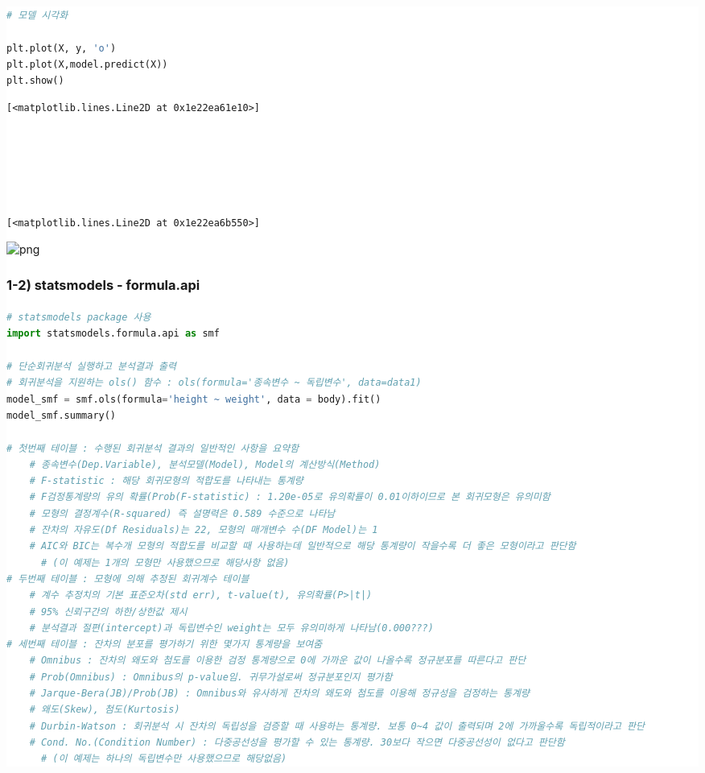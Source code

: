 
```python
# 모델 시각화

plt.plot(X, y, 'o')
plt.plot(X,model.predict(X))
plt.show()
```




    [<matplotlib.lines.Line2D at 0x1e22ea61e10>]






    [<matplotlib.lines.Line2D at 0x1e22ea6b550>]




    
![png](211128_%ED%9A%8C%EA%B7%80%EB%B6%84%EC%84%9D%28%EB%8B%A8%EC%88%9C%2C%EB%8B%A4%EC%A4%91%29_%EC%9D%80%EB%B3%84_files/211128_%ED%9A%8C%EA%B7%80%EB%B6%84%EC%84%9D%28%EB%8B%A8%EC%88%9C%2C%EB%8B%A4%EC%A4%91%29_%EC%9D%80%EB%B3%84_12_2.png)
    


### 1-2) statsmodels - formula.api


```python
# statsmodels package 사용
import statsmodels.formula.api as smf

# 단순회귀분석 실행하고 분석결과 출력
# 회귀분석을 지원하는 ols() 함수 : ols(formula='종속변수 ~ 독립변수', data=data1)
model_smf = smf.ols(formula='height ~ weight', data = body).fit()
model_smf.summary()

# 첫번째 테이블 : 수행된 회귀분석 결과의 일반적인 사항을 요약함
    # 종속변수(Dep.Variable), 분석모델(Model), Model의 계산방식(Method)
    # F-statistic : 해당 회귀모형의 적합도를 나타내는 통계량
    # F검정통계량의 유의 확률(Prob(F-statistic) : 1.20e-05로 유의확률이 0.01이하이므로 본 회귀모형은 유의미함
    # 모형의 결정계수(R-squared) 즉 설명력은 0.589 수준으로 나타남
    # 잔차의 자유도(Df Residuals)는 22, 모형의 매개변수 수(DF Model)는 1
    # AIC와 BIC는 복수개 모형의 적합도를 비교할 때 사용하는데 일반적으로 해당 통계량이 작을수록 더 좋은 모형이라고 판단함
      # (이 예제는 1개의 모형만 사용했으므로 해당사항 없음)
# 두번째 테이블 : 모형에 의해 추정된 회귀계수 테이블
    # 계수 추정치의 기본 표준오차(std err), t-value(t), 유의확률(P>|t|)
    # 95% 신뢰구간의 하한/상한값 제시
    # 분석결과 절편(intercept)과 독립변수인 weight는 모두 유의미하게 나타남(0.000???)
# 세번째 테이블 : 잔차의 분포를 평가하기 위한 몇가지 통계량을 보여줌
    # Omnibus : 잔차의 왜도와 첨도를 이용한 검정 통계량으로 0에 가까운 값이 나올수록 정규분포를 따른다고 판단
    # Prob(Omnibus) : Omnibus의 p-value임. 귀무가설로써 정규분포인지 평가함
    # Jarque-Bera(JB)/Prob(JB) : Omnibus와 유사하게 잔차의 왜도와 첨도를 이용해 정규성을 검정하는 통계량
    # 왜도(Skew), 첨도(Kurtosis)
    # Durbin-Watson : 회귀분석 시 잔차의 독립성을 검증할 때 사용하는 통계량. 보통 0~4 값이 출력되며 2에 가까울수록 독립적이라고 판단
    # Cond. No.(Condition Number) : 다중공선성을 평가할 수 있는 통계량. 30보다 작으면 다중공선성이 없다고 판단함
      # (이 예제는 하나의 독립변수만 사용했으므로 해당없음)    
```
